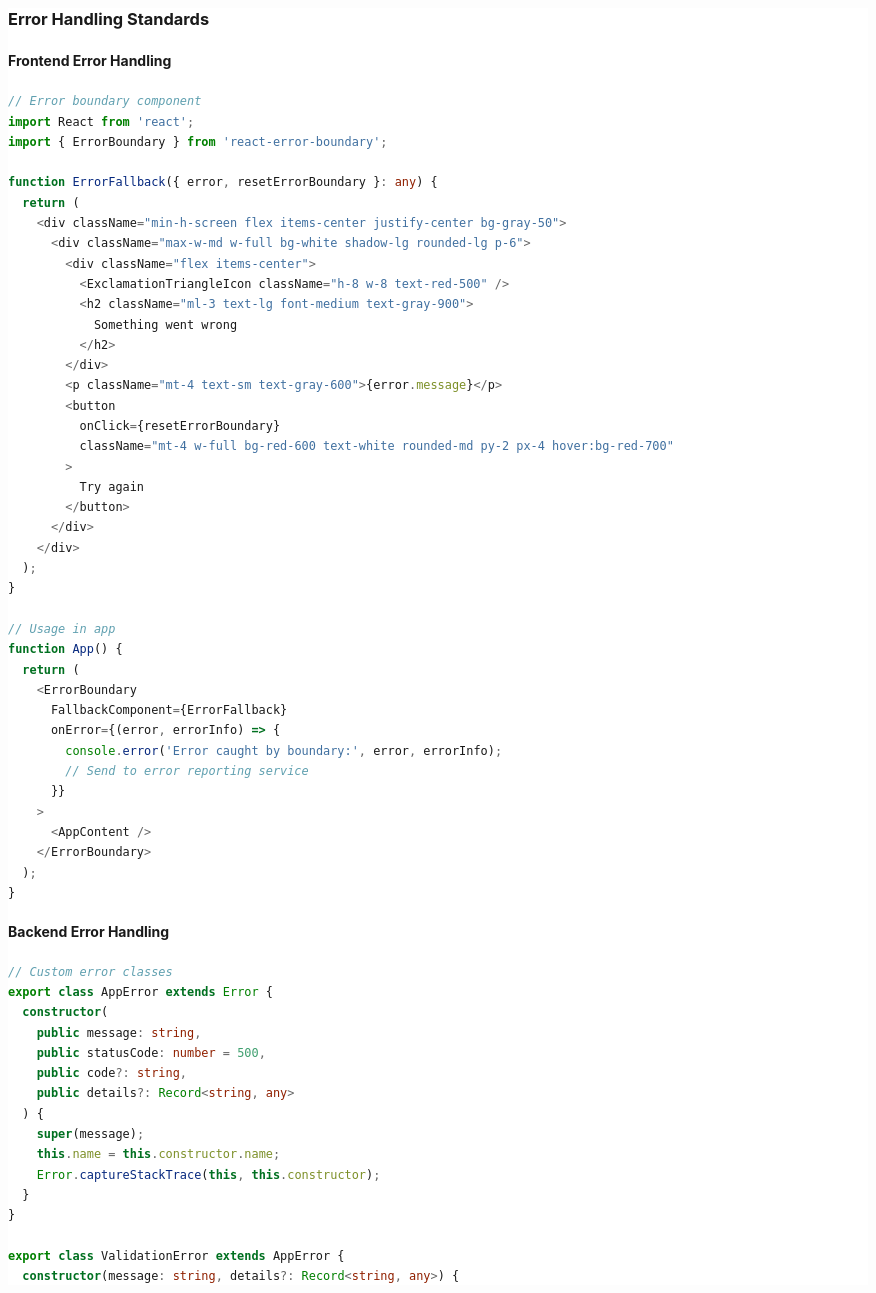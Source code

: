 ### **Error Handling Standards**

#### **Frontend Error Handling**
```typescript
// Error boundary component
import React from 'react';
import { ErrorBoundary } from 'react-error-boundary';

function ErrorFallback({ error, resetErrorBoundary }: any) {
  return (
    <div className="min-h-screen flex items-center justify-center bg-gray-50">
      <div className="max-w-md w-full bg-white shadow-lg rounded-lg p-6">
        <div className="flex items-center">
          <ExclamationTriangleIcon className="h-8 w-8 text-red-500" />
          <h2 className="ml-3 text-lg font-medium text-gray-900">
            Something went wrong
          </h2>
        </div>
        <p className="mt-4 text-sm text-gray-600">{error.message}</p>
        <button
          onClick={resetErrorBoundary}
          className="mt-4 w-full bg-red-600 text-white rounded-md py-2 px-4 hover:bg-red-700"
        >
          Try again
        </button>
      </div>
    </div>
  );
}

// Usage in app
function App() {
  return (
    <ErrorBoundary
      FallbackComponent={ErrorFallback}
      onError={(error, errorInfo) => {
        console.error('Error caught by boundary:', error, errorInfo);
        // Send to error reporting service
      }}
    >
      <AppContent />
    </ErrorBoundary>
  );
}
```

#### **Backend Error Handling**
```typescript
// Custom error classes
export class AppError extends Error {
  constructor(
    public message: string,
    public statusCode: number = 500,
    public code?: string,
    public details?: Record<string, any>
  ) {
    super(message);
    this.name = this.constructor.name;
    Error.captureStackTrace(this, this.constructor);
  }
}

export class ValidationError extends AppError {
  constructor(message: string, details?: Record<string, any>) {
```